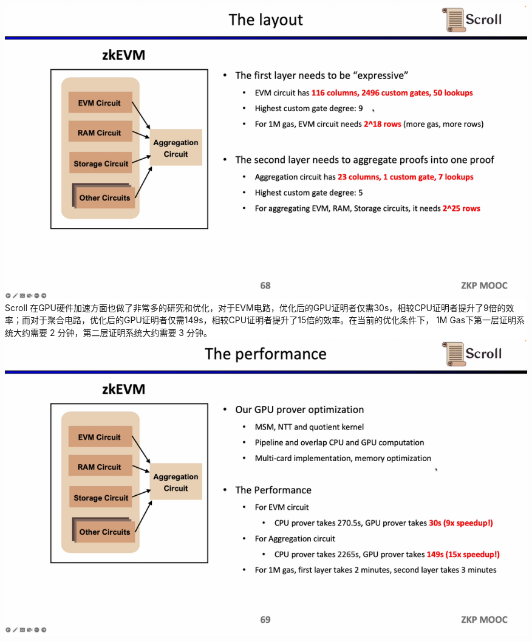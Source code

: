 ![](img/zkEVM_design35.png)
Scroll 在GPU硬件加速方面也做了非常多的研究和优化，对于EVM电路，优化后的GPU证明者仅需30s，相较CPU证明者提升了9倍的效率；而对于聚合电路，优化后的GPU证明者仅需149s，相较CPU证明者提升了15倍的效率。在当前的优化条件下， 1M Gas下第一层证明系统大约需要 2 分钟，第二层证明系统大约需要 3 分钟。
![](img/zkEVM_design36.png)
